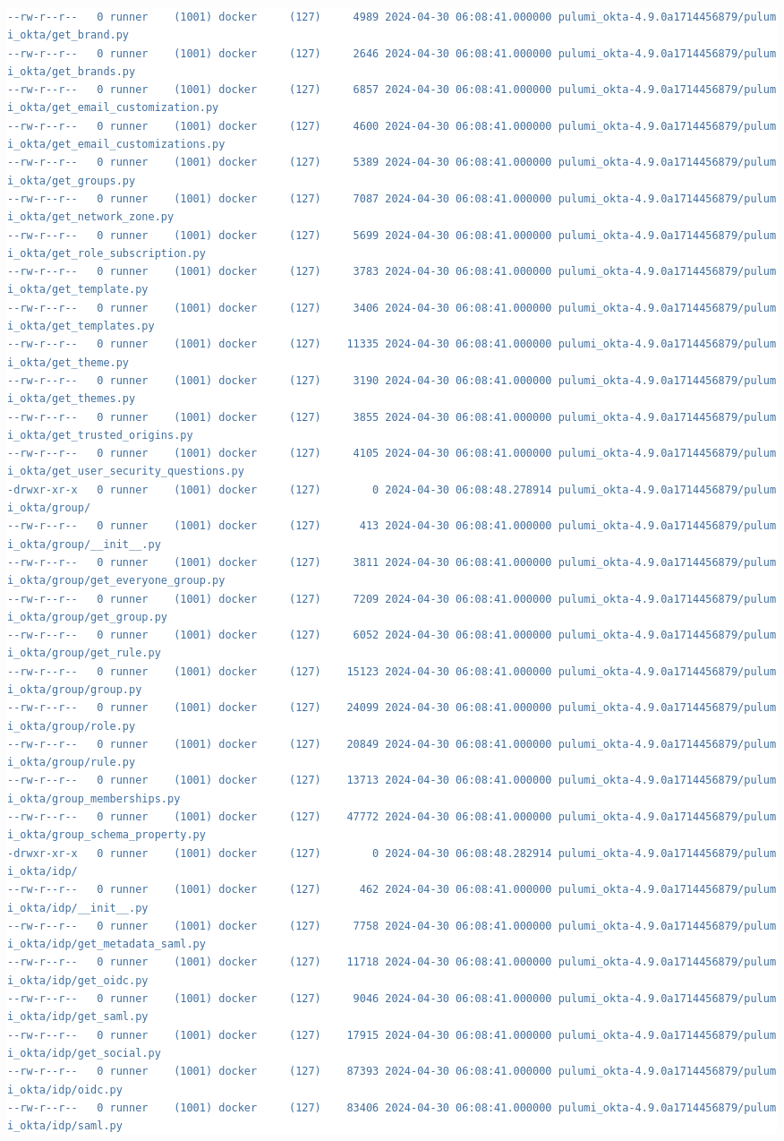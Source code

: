 ```diff
--rw-r--r--   0 runner    (1001) docker     (127)     4989 2024-04-30 06:08:41.000000 pulumi_okta-4.9.0a1714456879/pulumi_okta/get_brand.py
--rw-r--r--   0 runner    (1001) docker     (127)     2646 2024-04-30 06:08:41.000000 pulumi_okta-4.9.0a1714456879/pulumi_okta/get_brands.py
--rw-r--r--   0 runner    (1001) docker     (127)     6857 2024-04-30 06:08:41.000000 pulumi_okta-4.9.0a1714456879/pulumi_okta/get_email_customization.py
--rw-r--r--   0 runner    (1001) docker     (127)     4600 2024-04-30 06:08:41.000000 pulumi_okta-4.9.0a1714456879/pulumi_okta/get_email_customizations.py
--rw-r--r--   0 runner    (1001) docker     (127)     5389 2024-04-30 06:08:41.000000 pulumi_okta-4.9.0a1714456879/pulumi_okta/get_groups.py
--rw-r--r--   0 runner    (1001) docker     (127)     7087 2024-04-30 06:08:41.000000 pulumi_okta-4.9.0a1714456879/pulumi_okta/get_network_zone.py
--rw-r--r--   0 runner    (1001) docker     (127)     5699 2024-04-30 06:08:41.000000 pulumi_okta-4.9.0a1714456879/pulumi_okta/get_role_subscription.py
--rw-r--r--   0 runner    (1001) docker     (127)     3783 2024-04-30 06:08:41.000000 pulumi_okta-4.9.0a1714456879/pulumi_okta/get_template.py
--rw-r--r--   0 runner    (1001) docker     (127)     3406 2024-04-30 06:08:41.000000 pulumi_okta-4.9.0a1714456879/pulumi_okta/get_templates.py
--rw-r--r--   0 runner    (1001) docker     (127)    11335 2024-04-30 06:08:41.000000 pulumi_okta-4.9.0a1714456879/pulumi_okta/get_theme.py
--rw-r--r--   0 runner    (1001) docker     (127)     3190 2024-04-30 06:08:41.000000 pulumi_okta-4.9.0a1714456879/pulumi_okta/get_themes.py
--rw-r--r--   0 runner    (1001) docker     (127)     3855 2024-04-30 06:08:41.000000 pulumi_okta-4.9.0a1714456879/pulumi_okta/get_trusted_origins.py
--rw-r--r--   0 runner    (1001) docker     (127)     4105 2024-04-30 06:08:41.000000 pulumi_okta-4.9.0a1714456879/pulumi_okta/get_user_security_questions.py
-drwxr-xr-x   0 runner    (1001) docker     (127)        0 2024-04-30 06:08:48.278914 pulumi_okta-4.9.0a1714456879/pulumi_okta/group/
--rw-r--r--   0 runner    (1001) docker     (127)      413 2024-04-30 06:08:41.000000 pulumi_okta-4.9.0a1714456879/pulumi_okta/group/__init__.py
--rw-r--r--   0 runner    (1001) docker     (127)     3811 2024-04-30 06:08:41.000000 pulumi_okta-4.9.0a1714456879/pulumi_okta/group/get_everyone_group.py
--rw-r--r--   0 runner    (1001) docker     (127)     7209 2024-04-30 06:08:41.000000 pulumi_okta-4.9.0a1714456879/pulumi_okta/group/get_group.py
--rw-r--r--   0 runner    (1001) docker     (127)     6052 2024-04-30 06:08:41.000000 pulumi_okta-4.9.0a1714456879/pulumi_okta/group/get_rule.py
--rw-r--r--   0 runner    (1001) docker     (127)    15123 2024-04-30 06:08:41.000000 pulumi_okta-4.9.0a1714456879/pulumi_okta/group/group.py
--rw-r--r--   0 runner    (1001) docker     (127)    24099 2024-04-30 06:08:41.000000 pulumi_okta-4.9.0a1714456879/pulumi_okta/group/role.py
--rw-r--r--   0 runner    (1001) docker     (127)    20849 2024-04-30 06:08:41.000000 pulumi_okta-4.9.0a1714456879/pulumi_okta/group/rule.py
--rw-r--r--   0 runner    (1001) docker     (127)    13713 2024-04-30 06:08:41.000000 pulumi_okta-4.9.0a1714456879/pulumi_okta/group_memberships.py
--rw-r--r--   0 runner    (1001) docker     (127)    47772 2024-04-30 06:08:41.000000 pulumi_okta-4.9.0a1714456879/pulumi_okta/group_schema_property.py
-drwxr-xr-x   0 runner    (1001) docker     (127)        0 2024-04-30 06:08:48.282914 pulumi_okta-4.9.0a1714456879/pulumi_okta/idp/
--rw-r--r--   0 runner    (1001) docker     (127)      462 2024-04-30 06:08:41.000000 pulumi_okta-4.9.0a1714456879/pulumi_okta/idp/__init__.py
--rw-r--r--   0 runner    (1001) docker     (127)     7758 2024-04-30 06:08:41.000000 pulumi_okta-4.9.0a1714456879/pulumi_okta/idp/get_metadata_saml.py
--rw-r--r--   0 runner    (1001) docker     (127)    11718 2024-04-30 06:08:41.000000 pulumi_okta-4.9.0a1714456879/pulumi_okta/idp/get_oidc.py
--rw-r--r--   0 runner    (1001) docker     (127)     9046 2024-04-30 06:08:41.000000 pulumi_okta-4.9.0a1714456879/pulumi_okta/idp/get_saml.py
--rw-r--r--   0 runner    (1001) docker     (127)    17915 2024-04-30 06:08:41.000000 pulumi_okta-4.9.0a1714456879/pulumi_okta/idp/get_social.py
--rw-r--r--   0 runner    (1001) docker     (127)    87393 2024-04-30 06:08:41.000000 pulumi_okta-4.9.0a1714456879/pulumi_okta/idp/oidc.py
--rw-r--r--   0 runner    (1001) docker     (127)    83406 2024-04-30 06:08:41.000000 pulumi_okta-4.9.0a1714456879/pulumi_okta/idp/saml.py
```